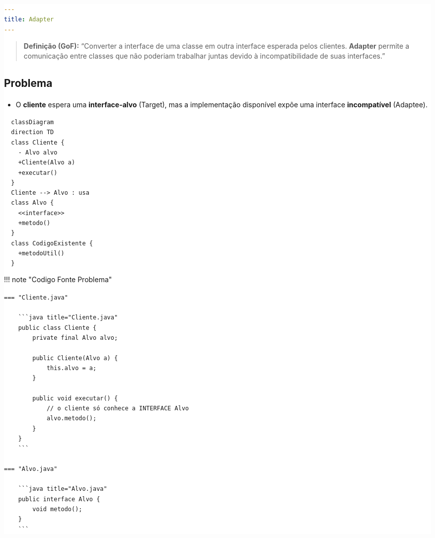 ```yaml
---
title: Adapter
---
```


> **Definição (GoF):** “Converter a interface de uma classe em outra interface esperada pelos clientes. **Adapter** permite a comunicação entre classes que não poderiam trabalhar juntas devido à incompatibilidade de suas interfaces.”

## Problema

- O **cliente** espera uma **interface-alvo** (Target), mas a implementação disponível expõe uma interface **incompatível** (Adaptee).

```mermaid
  classDiagram
  direction TD
  class Cliente {
    - Alvo alvo
    +Cliente(Alvo a)
    +executar()
  }
  Cliente --> Alvo : usa 
  class Alvo {
    <<interface>>
    +metodo()
  } 
  class CodigoExistente {
    +metodoUtil()
  }
```

!!! note "Codigo Fonte Problema"

    === "Cliente.java"

        ```java title="Cliente.java"
        public class Cliente {
            private final Alvo alvo;

            public Cliente(Alvo a) {
                this.alvo = a;
            }

            public void executar() {
                // o cliente só conhece a INTERFACE Alvo
                alvo.metodo();
            }
        }
        ```

    === "Alvo.java"

        ```java title="Alvo.java"
        public interface Alvo {
            void metodo();
        }
        ```
